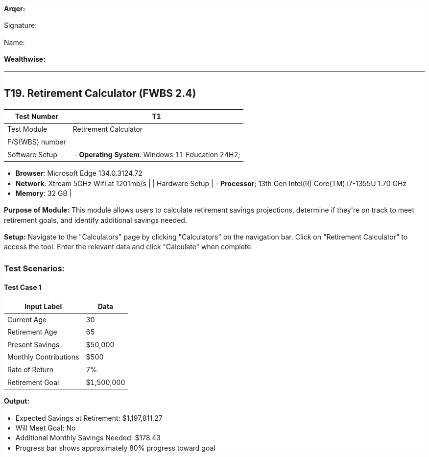 **Arqer:**

Signature:

Name: 

**Wealthwise:** 

---

## T19. Retirement Calculator (FWBS 2.4)

| Test Number     | T1                                                 |
| --------------- | -------------------------------------------------- |
| Test Module     | Retirement Calculator                              |
| F/S(WBS) number |                                                    |
| Software Setup  | - **Operating System**: Windows 11 Education 24H2; |
- **Browser**: Microsoft Edge 134.0.3124.72 
- **Network**: Xtream 5GHz Wifi at 1201mb/s |
| Hardware Setup | - **Processor**; 13th Gen Intel(R) Core(TM) i7-1355U 1.70 GHz
- **Memory**: 32 GB |

**Purpose of Module:** This module allows users to calculate retirement savings projections, determine if they're on track to meet retirement goals, and identify additional savings needed.

**Setup:** Navigate to the "Calculators" page by clicking "Calculators" on the navigation bar. Click on "Retirement Calculator" to access the tool. Enter the relevant data and click "Calculate" when complete.

### Test Scenarios:

**Test Case 1**

| Input Label           | Data       |
| --------------------- | ---------- |
| Current Age           | 30         |
| Retirement Age        | 65         |
| Present Savings       | $50,000    |
| Monthly Contributions | $500       |
| Rate of Return        | 7%         |
| Retirement Goal       | $1,500,000 |

**Output:**

- Expected Savings at Retirement: $1,197,811.27
- Will Meet Goal: No
- Additional Monthly Savings Needed: $178.43
- Progress bar shows approximately 80% progress toward goal
